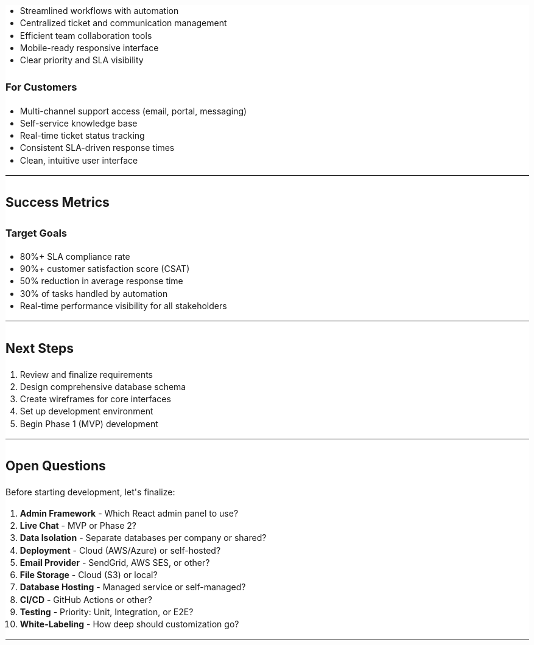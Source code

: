 - Streamlined workflows with automation
- Centralized ticket and communication management
- Efficient team collaboration tools
- Mobile-ready responsive interface
- Clear priority and SLA visibility

### For Customers

- Multi-channel support access (email, portal, messaging)
- Self-service knowledge base
- Real-time ticket status tracking
- Consistent SLA-driven response times
- Clean, intuitive user interface

---

## Success Metrics

### Target Goals

- 80%+ SLA compliance rate
- 90%+ customer satisfaction score (CSAT)
- 50% reduction in average response time
- 30% of tasks handled by automation
- Real-time performance visibility for all stakeholders

---

## Next Steps

1. Review and finalize requirements
2. Design comprehensive database schema
3. Create wireframes for core interfaces
4. Set up development environment
5. Begin Phase 1 (MVP) development

---

## Open Questions

Before starting development, let's finalize:

1. **Admin Framework** - Which React admin panel to use?
2. **Live Chat** - MVP or Phase 2?
3. **Data Isolation** - Separate databases per company or shared?
4. **Deployment** - Cloud (AWS/Azure) or self-hosted?
5. **Email Provider** - SendGrid, AWS SES, or other?
6. **File Storage** - Cloud (S3) or local?
7. **Database Hosting** - Managed service or self-managed?
8. **CI/CD** - GitHub Actions or other?
9. **Testing** - Priority: Unit, Integration, or E2E?
10. **White-Labeling** - How deep should customization go?

---